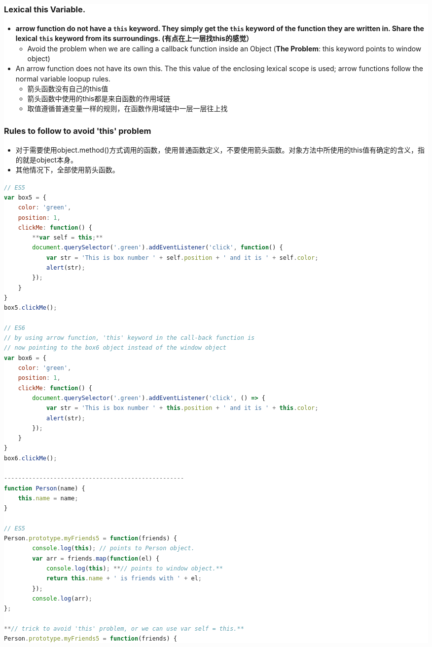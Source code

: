 ### Lexical this Variable.

- **arrow function do not have a `this` keyword. They simply get the `this` keyword of the function they are written in. Share the lexical `this` keyword from its surroundings. (有点在上一层找this的感觉）**
    - Avoid the problem when we are calling a callback function inside an Object (**The Problem**: this keyword points to window object)
- An arrow function does not have its own this. The this value of the enclosing lexical scope is used; arrow functions follow the normal variable loopup rules.
    - 箭头函数没有自己的this值
    - 箭头函数中使用的this都是来自函数的作用域链
    - 取值遵循普通变量一样的规则，在函数作用域链中一层一层往上找

### **Rules to follow to avoid 'this' problem**

- 对于需要使用object.method()方式调用的函数，使用普通函数定义，不要使用箭头函数。对象方法中所使用的this值有确定的含义，指的就是object本身。
- 其他情况下，全部使用箭头函数。

```jsx
// ES5
var box5 = {
	color: 'green',
	position: 1,
	clickMe: function() {
		**var self = this;**
		document.querySelector('.green').addEventListener('click', function() {
			var str = 'This is box number ' + self.position + ' and it is ' + self.color;
			alert(str);
		});
	}
}
box5.clickMe();

// ES6
// by using arrow function, 'this' keyword in the call-back function is
// now pointing to the box6 object instead of the window object
var box6 = {
	color: 'green',
	position: 1,
	clickMe: function() {
		document.querySelector('.green').addEventListener('click', () => {
			var str = 'This is box number ' + this.position + ' and it is ' + this.color;
			alert(str);
		});
	}
}
box6.clickMe();

---------------------------------------------------
function Person(name) {
	this.name = name;
}

// ES5
Person.prototype.myFriends5 = function(friends) {
		console.log(this); // points to Person object.
		var arr = friends.map(function(el) {
			console.log(this); **// points to window object.**
			return this.name + ' is friends with ' + el;
		});
		console.log(arr);
};

**// trick to avoid 'this' problem, or we can use var self = this.**
Person.prototype.myFriends5 = function(friends) {
```